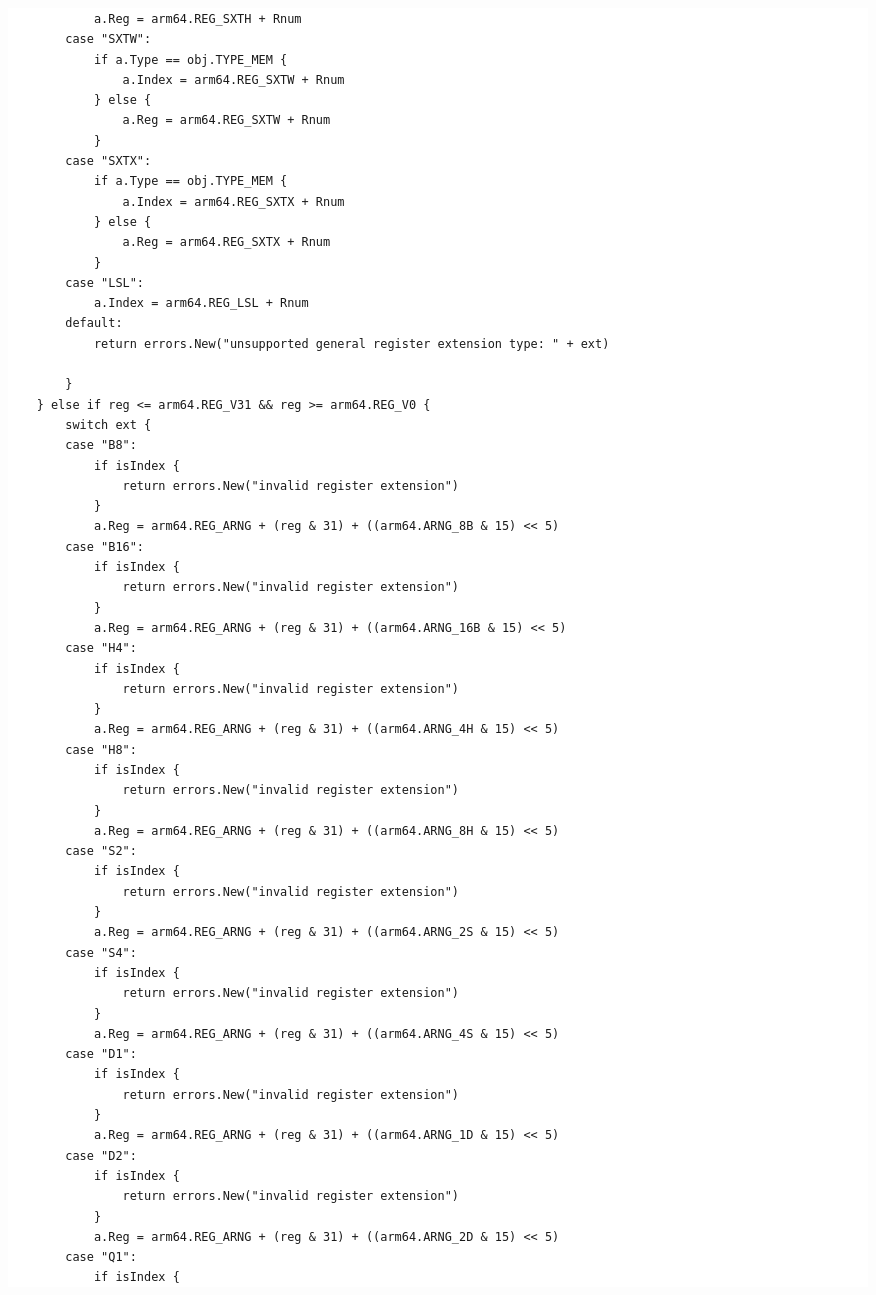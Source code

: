 ```
			a.Reg = arm64.REG_SXTH + Rnum
		case "SXTW":
			if a.Type == obj.TYPE_MEM {
				a.Index = arm64.REG_SXTW + Rnum
			} else {
				a.Reg = arm64.REG_SXTW + Rnum
			}
		case "SXTX":
			if a.Type == obj.TYPE_MEM {
				a.Index = arm64.REG_SXTX + Rnum
			} else {
				a.Reg = arm64.REG_SXTX + Rnum
			}
		case "LSL":
			a.Index = arm64.REG_LSL + Rnum
		default:
			return errors.New("unsupported general register extension type: " + ext)

		}
	} else if reg <= arm64.REG_V31 && reg >= arm64.REG_V0 {
		switch ext {
		case "B8":
			if isIndex {
				return errors.New("invalid register extension")
			}
			a.Reg = arm64.REG_ARNG + (reg & 31) + ((arm64.ARNG_8B & 15) << 5)
		case "B16":
			if isIndex {
				return errors.New("invalid register extension")
			}
			a.Reg = arm64.REG_ARNG + (reg & 31) + ((arm64.ARNG_16B & 15) << 5)
		case "H4":
			if isIndex {
				return errors.New("invalid register extension")
			}
			a.Reg = arm64.REG_ARNG + (reg & 31) + ((arm64.ARNG_4H & 15) << 5)
		case "H8":
			if isIndex {
				return errors.New("invalid register extension")
			}
			a.Reg = arm64.REG_ARNG + (reg & 31) + ((arm64.ARNG_8H & 15) << 5)
		case "S2":
			if isIndex {
				return errors.New("invalid register extension")
			}
			a.Reg = arm64.REG_ARNG + (reg & 31) + ((arm64.ARNG_2S & 15) << 5)
		case "S4":
			if isIndex {
				return errors.New("invalid register extension")
			}
			a.Reg = arm64.REG_ARNG + (reg & 31) + ((arm64.ARNG_4S & 15) << 5)
		case "D1":
			if isIndex {
				return errors.New("invalid register extension")
			}
			a.Reg = arm64.REG_ARNG + (reg & 31) + ((arm64.ARNG_1D & 15) << 5)
		case "D2":
			if isIndex {
				return errors.New("invalid register extension")
			}
			a.Reg = arm64.REG_ARNG + (reg & 31) + ((arm64.ARNG_2D & 15) << 5)
		case "Q1":
			if isIndex {
```